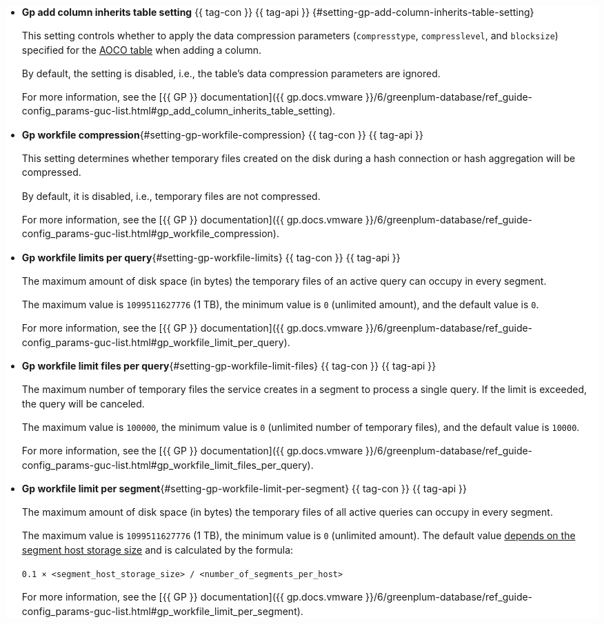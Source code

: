 * **Gp add column inherits table setting** {{ tag-con }} {{ tag-api }} {#setting-gp-add-column-inherits-table-setting}

    This setting controls whether to apply the data compression parameters (`compresstype`, `compresslevel`, and `blocksize`) specified for the [AOCO table](../../../managed-greenplum/concepts/tables.md) when adding a column.

    By default, the setting is disabled, i.e., the table’s data compression parameters are ignored.

    For more information, see the [{{ GP }} documentation]({{ gp.docs.vmware }}/6/greenplum-database/ref_guide-config_params-guc-list.html#gp_add_column_inherits_table_setting).

* **Gp workfile compression**{#setting-gp-workfile-compression} {{ tag-con }} {{ tag-api }}

    This setting determines whether temporary files created on the disk during a hash connection or hash aggregation will be compressed.

    By default, it is disabled, i.e., temporary files are not compressed.

    For more information, see the [{{ GP }} documentation]({{ gp.docs.vmware }}/6/greenplum-database/ref_guide-config_params-guc-list.html#gp_workfile_compression).

* **Gp workfile limits per query**{#setting-gp-workfile-limits} {{ tag-con }} {{ tag-api }}

    The maximum amount of disk space (in bytes) the temporary files of an active query can occupy in every segment.

    The maximum value is `1099511627776` (1 TB), the minimum value is `0` (unlimited amount), and the default value is `0`.

    For more information, see the [{{ GP }} documentation]({{ gp.docs.vmware }}/6/greenplum-database/ref_guide-config_params-guc-list.html#gp_workfile_limit_per_query).

* **Gp workfile limit files per query**{#setting-gp-workfile-limit-files} {{ tag-con }} {{ tag-api }}

    The maximum number of temporary files the service creates in a segment to process a single query. If the limit is exceeded, the query will be canceled.

    The maximum value is `100000`, the minimum value is `0` (unlimited number of temporary files), and the default value is `10000`.

    For more information, see the [{{ GP }} documentation]({{ gp.docs.vmware }}/6/greenplum-database/ref_guide-config_params-guc-list.html#gp_workfile_limit_files_per_query).

* **Gp workfile limit per segment**{#setting-gp-workfile-limit-per-segment} {{ tag-con }} {{ tag-api }}

    The maximum amount of disk space (in bytes) the temporary files of all active queries can occupy in every segment.

    The maximum value is `1099511627776` (1 TB), the minimum value is `0` (unlimited amount). The default value [depends on the segment host storage size](#settings-instance-dependent) and is calculated by the formula:

    ```text
    0.1 × <segment_host_storage_size> / <number_of_segments_per_host>
    ```

    For more information, see the [{{ GP }} documentation]({{ gp.docs.vmware }}/6/greenplum-database/ref_guide-config_params-guc-list.html#gp_workfile_limit_per_segment).
